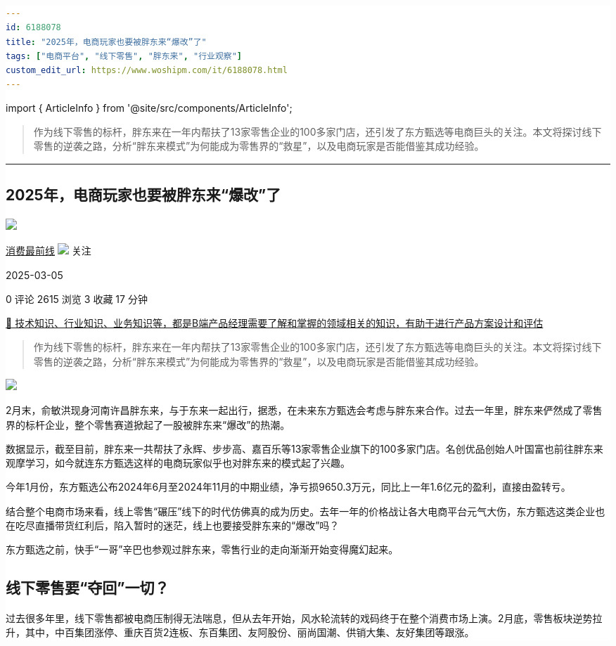 ```yaml
---
id: 6188078
title: "2025年，电商玩家也要被胖东来“爆改”了"
tags: ["电商平台", "线下零售", "胖东来", "行业观察"]
custom_edit_url: https://www.woshipm.com/it/6188078.html
---
```

import { ArticleInfo } from '@site/src/components/ArticleInfo';

<ArticleInfo
    author="消费最前线"
    authorLink="https://www.woshipm.com/u/645576"
    published="2025-03-05"
    views={2615}
    comments={0}
    collects={3}
/>

> 作为线下零售的标杆，胖东来在一年内帮扶了13家零售企业的100多家门店，还引发了东方甄选等电商巨头的关注。本文将探讨线下零售的逆袭之路，分析“胖东来模式”为何能成为零售界的“救星”，以及电商玩家是否能借鉴其成功经验。

---

## 2025年，电商玩家也要被胖东来“爆改”了

[![](https://static.woshipm.com/view/woshipm_api_def_20230524174119_8338.png?imageView2/1/w/72/h/72/q/100)](https://www.woshipm.com/u/645576)

[消费最前线](https://www.woshipm.com/u/645576) ![](https://static.woshipm.com/tag/1122_1@2x.png) 关注

2025-03-05

0 评论 2615 浏览 3 收藏 17 分钟

[🔗 技术知识、行业知识、业务知识等，都是B端产品经理需要了解和掌握的领域相关的知识，有助于进行产品方案设计和评估](https://ke.qidianla.com/courses/bcpm)

> 作为线下零售的标杆，胖东来在一年内帮扶了13家零售企业的100多家门店，还引发了东方甄选等电商巨头的关注。本文将探讨线下零售的逆袭之路，分析“胖东来模式”为何能成为零售界的“救星”，以及电商玩家是否能借鉴其成功经验。

![](https://image.woshipm.com/2024/12/19/795a7de8-bddf-11ef-a811-00163e1bca14.png)

2月末，俞敏洪现身河南许昌胖东来，与于东来一起出行，据悉，在未来东方甄选会考虑与胖东来合作。过去一年里，胖东来俨然成了零售界的标杆企业，整个零售赛道掀起了一股被胖东来“爆改”的热潮。

数据显示，截至目前，胖东来一共帮扶了永辉、步步高、嘉百乐等13家零售企业旗下的100多家门店。名创优品创始人叶国富也前往胖东来观摩学习，如今就连东方甄选这样的电商玩家似乎也对胖东来的模式起了兴趣。

今年1月份，东方甄选公布2024年6月至2024年11月的中期业绩，净亏损9650.3万元，同比上一年1.6亿元的盈利，直接由盈转亏。

结合整个电商市场来看，线上零售“碾压”线下的时代仿佛真的成为历史。去年一年的价格战让各大电商平台元气大伤，东方甄选这类企业也在吃尽直播带货红利后，陷入暂时的迷茫，线上也要接受胖东来的“爆改”吗？

东方甄选之前，快手“一哥”辛巴也参观过胖东来，零售行业的走向渐渐开始变得魔幻起来。

## 线下零售要“夺回”一切？

过去很多年里，线下零售都被电商压制得无法喘息，但从去年开始，风水轮流转的戏码终于在整个消费市场上演。2月底，零售板块逆势拉升，其中，中百集团涨停、重庆百货2连板、东百集团、友阿股份、丽尚国潮、供销大集、友好集团等跟涨。
